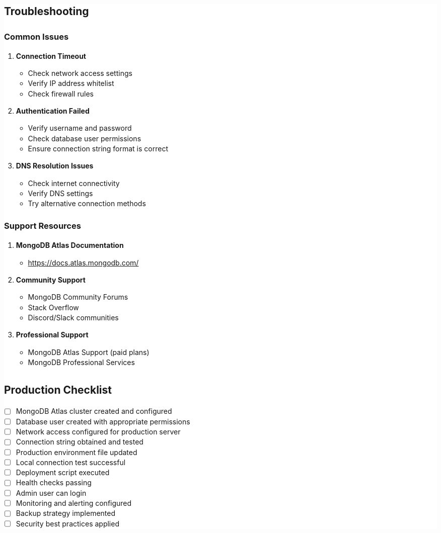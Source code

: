 ## Troubleshooting

### Common Issues

1. **Connection Timeout**
   - Check network access settings
   - Verify IP address whitelist
   - Check firewall rules

2. **Authentication Failed**
   - Verify username and password
   - Check database user permissions
   - Ensure connection string format is correct

3. **DNS Resolution Issues**
   - Check internet connectivity
   - Verify DNS settings
   - Try alternative connection methods

### Support Resources

1. **MongoDB Atlas Documentation**
   - https://docs.atlas.mongodb.com/

2. **Community Support**
   - MongoDB Community Forums
   - Stack Overflow
   - Discord/Slack communities

3. **Professional Support**
   - MongoDB Atlas Support (paid plans)
   - MongoDB Professional Services

## Production Checklist

- [ ] MongoDB Atlas cluster created and configured
- [ ] Database user created with appropriate permissions
- [ ] Network access configured for production server
- [ ] Connection string obtained and tested
- [ ] Production environment file updated
- [ ] Local connection test successful
- [ ] Deployment script executed
- [ ] Health checks passing
- [ ] Admin user can login
- [ ] Monitoring and alerting configured
- [ ] Backup strategy implemented
- [ ] Security best practices applied
